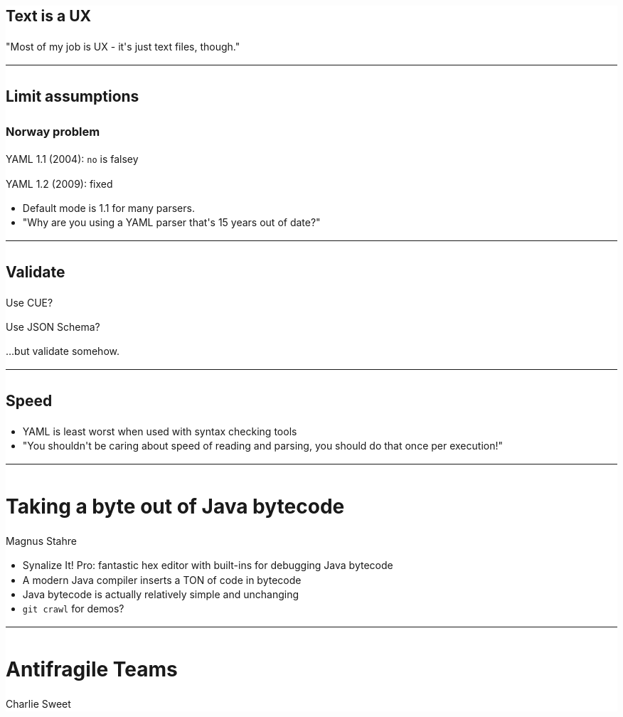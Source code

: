 
## Text is a UX

"Most of my job is UX - it's just text files, though."

---

## Limit assumptions

### Norway problem

YAML 1.1 (2004): `no` is falsey

YAML 1.2 (2009): fixed

- Default mode is 1.1 for many parsers.
- "Why are you using a YAML parser that's 15 years out of date?"

---

## Validate

Use CUE?

Use JSON Schema?

…but validate somehow.

---

## Speed

- YAML is least worst when used with syntax checking tools
- "You shouldn't be caring about speed of reading and parsing, you should do that once per execution!"

---

# Taking a byte out of Java bytecode

Magnus Stahre

- Synalize It! Pro: fantastic hex editor with built-ins for debugging Java bytecode
- A modern Java compiler inserts a TON of code in bytecode
- Java bytecode is actually relatively simple and unchanging
- `git crawl` for demos?

---

# Antifragile Teams

Charlie Sweet
